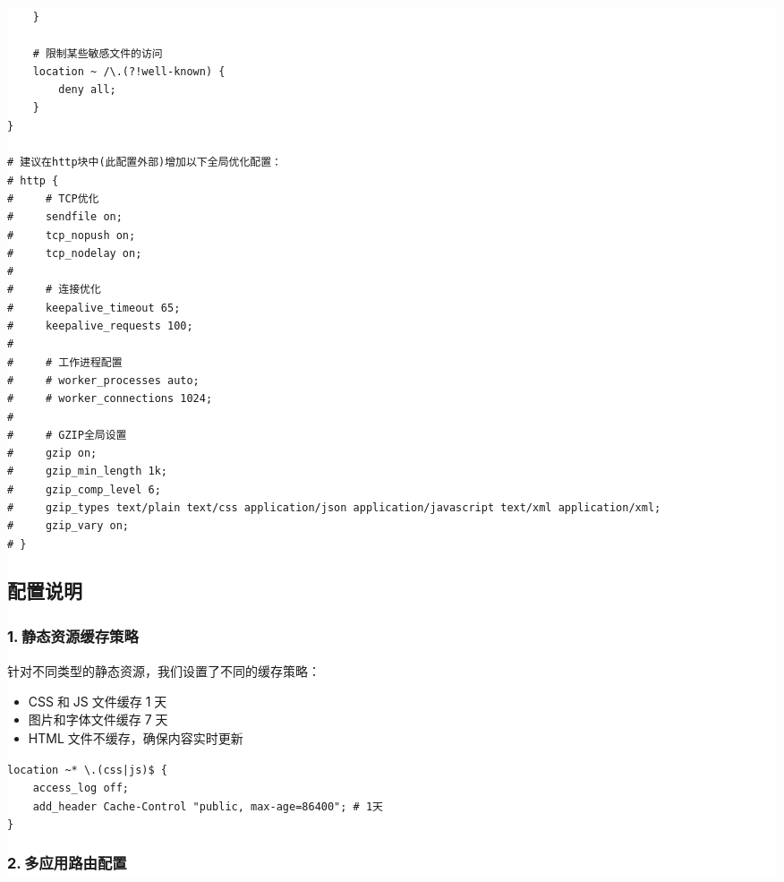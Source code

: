 ```nginx
    }

    # 限制某些敏感文件的访问
    location ~ /\.(?!well-known) {
        deny all;
    }
}

# 建议在http块中(此配置外部)增加以下全局优化配置：
# http {
#     # TCP优化
#     sendfile on;
#     tcp_nopush on;
#     tcp_nodelay on;
#
#     # 连接优化
#     keepalive_timeout 65;
#     keepalive_requests 100;
#
#     # 工作进程配置
#     # worker_processes auto;
#     # worker_connections 1024;
#
#     # GZIP全局设置
#     gzip on;
#     gzip_min_length 1k;
#     gzip_comp_level 6;
#     gzip_types text/plain text/css application/json application/javascript text/xml application/xml;
#     gzip_vary on;
# }
```

## 配置说明

### 1. 静态资源缓存策略

针对不同类型的静态资源，我们设置了不同的缓存策略：

- CSS 和 JS 文件缓存 1 天
- 图片和字体文件缓存 7 天
- HTML 文件不缓存，确保内容实时更新

```nginx
location ~* \.(css|js)$ {
    access_log off;
    add_header Cache-Control "public, max-age=86400"; # 1天
}
```

### 2. 多应用路由配置
